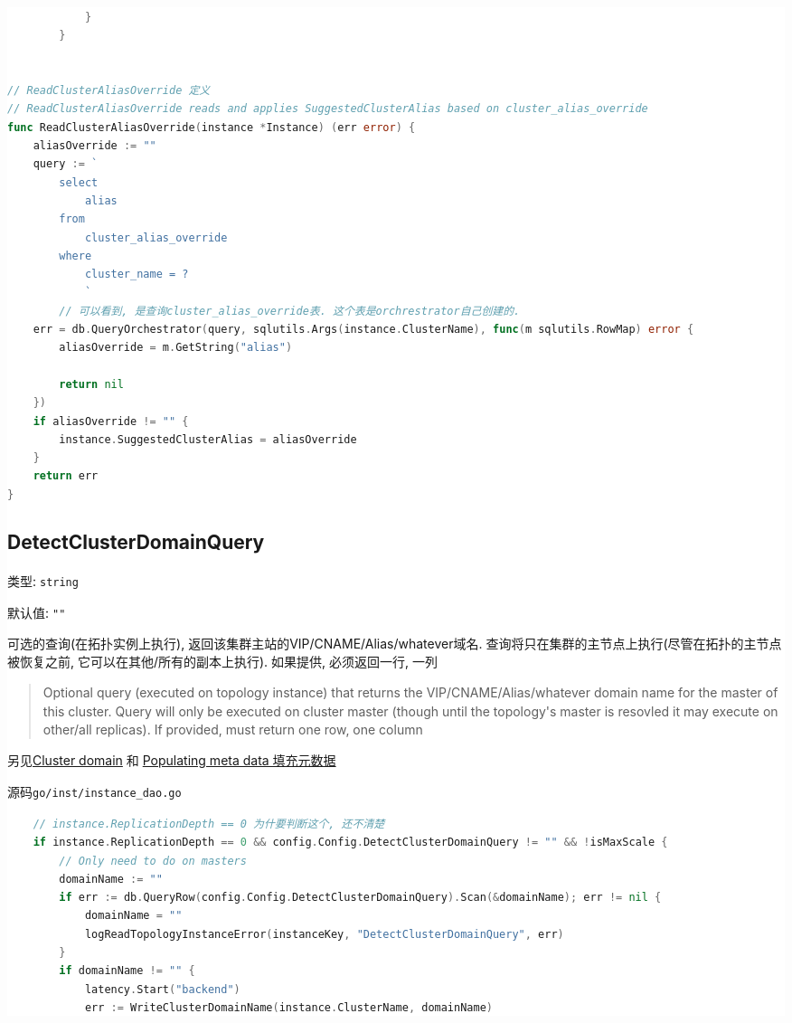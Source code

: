 ```go
            }
        }


// ReadClusterAliasOverride 定义
// ReadClusterAliasOverride reads and applies SuggestedClusterAlias based on cluster_alias_override
func ReadClusterAliasOverride(instance *Instance) (err error) {
	aliasOverride := ""
	query := `
		select
			alias
		from
			cluster_alias_override
		where
			cluster_name = ?
			`
        // 可以看到, 是查询cluster_alias_override表. 这个表是orchrestrator自己创建的.
	err = db.QueryOrchestrator(query, sqlutils.Args(instance.ClusterName), func(m sqlutils.RowMap) error {
		aliasOverride = m.GetString("alias")

		return nil
	})
	if aliasOverride != "" {
		instance.SuggestedClusterAlias = aliasOverride
	}
	return err
}

```
## DetectClusterDomainQuery
类型: `string`

默认值: `""`

可选的查询(在拓扑实例上执行), 返回该集群主站的VIP/CNAME/Alias/whatever域名. 查询将只在集群的主节点上执行(尽管在拓扑的主节点被恢复之前, 它可以在其他/所有的副本上执行). 如果提供, 必须返回一行, 一列

> Optional query (executed on topology instance) that returns the VIP/CNAME/Alias/whatever domain name for the master of this cluster. Query will only be executed on cluster master (though until the topology's master is resovled it may execute on other/all replicas). If provided, must return one row, one column

另见[Cluster domain](https://github.com/Fanduzi/orchestrator-chn-doc/blob/master/Setup/%E9%85%8D%E7%BD%AE/Configuration%20%20Discovery%2C%20classifying%20servers.md#cluster-domain) 和 [Populating meta data 填充元数据](https://github.com/Fanduzi/orchestrator-chn-doc/blob/master/Deployment/%E5%9C%A8%E7%94%9F%E4%BA%A7%E7%8E%AF%E5%A2%83%E4%B8%AD%E9%83%A8%E7%BD%B2Orchestrator.md#populating-meta-data-%E5%A1%AB%E5%85%85%E5%85%83%E6%95%B0%E6%8D%AE)

源码`go/inst/instance_dao.go`

```go
    // instance.ReplicationDepth == 0 为什要判断这个, 还不清楚
    if instance.ReplicationDepth == 0 && config.Config.DetectClusterDomainQuery != "" && !isMaxScale {
        // Only need to do on masters
        domainName := ""
        if err := db.QueryRow(config.Config.DetectClusterDomainQuery).Scan(&domainName); err != nil {
            domainName = ""
            logReadTopologyInstanceError(instanceKey, "DetectClusterDomainQuery", err)
        }
        if domainName != "" {
            latency.Start("backend")
            err := WriteClusterDomainName(instance.ClusterName, domainName)
```